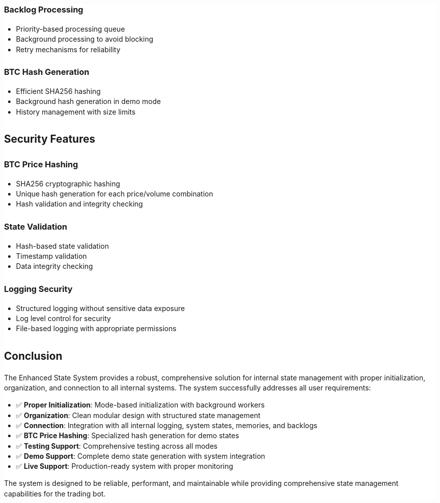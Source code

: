 ### Backlog Processing
- Priority-based processing queue
- Background processing to avoid blocking
- Retry mechanisms for reliability

### BTC Hash Generation
- Efficient SHA256 hashing
- Background hash generation in demo mode
- History management with size limits

## Security Features

### BTC Price Hashing
- SHA256 cryptographic hashing
- Unique hash generation for each price/volume combination
- Hash validation and integrity checking

### State Validation
- Hash-based state validation
- Timestamp validation
- Data integrity checking

### Logging Security
- Structured logging without sensitive data exposure
- Log level control for security
- File-based logging with appropriate permissions

## Conclusion

The Enhanced State System provides a robust, comprehensive solution for internal state management with proper initialization, organization, and connection to all internal systems. The system successfully addresses all user requirements:

- ✅ **Proper Initialization**: Mode-based initialization with background workers
- ✅ **Organization**: Clean modular design with structured state management
- ✅ **Connection**: Integration with all internal logging, system states, memories, and backlogs
- ✅ **BTC Price Hashing**: Specialized hash generation for demo states
- ✅ **Testing Support**: Comprehensive testing across all modes
- ✅ **Demo Support**: Complete demo state generation with system integration
- ✅ **Live Support**: Production-ready system with proper monitoring

The system is designed to be reliable, performant, and maintainable while providing comprehensive state management capabilities for the trading bot. 